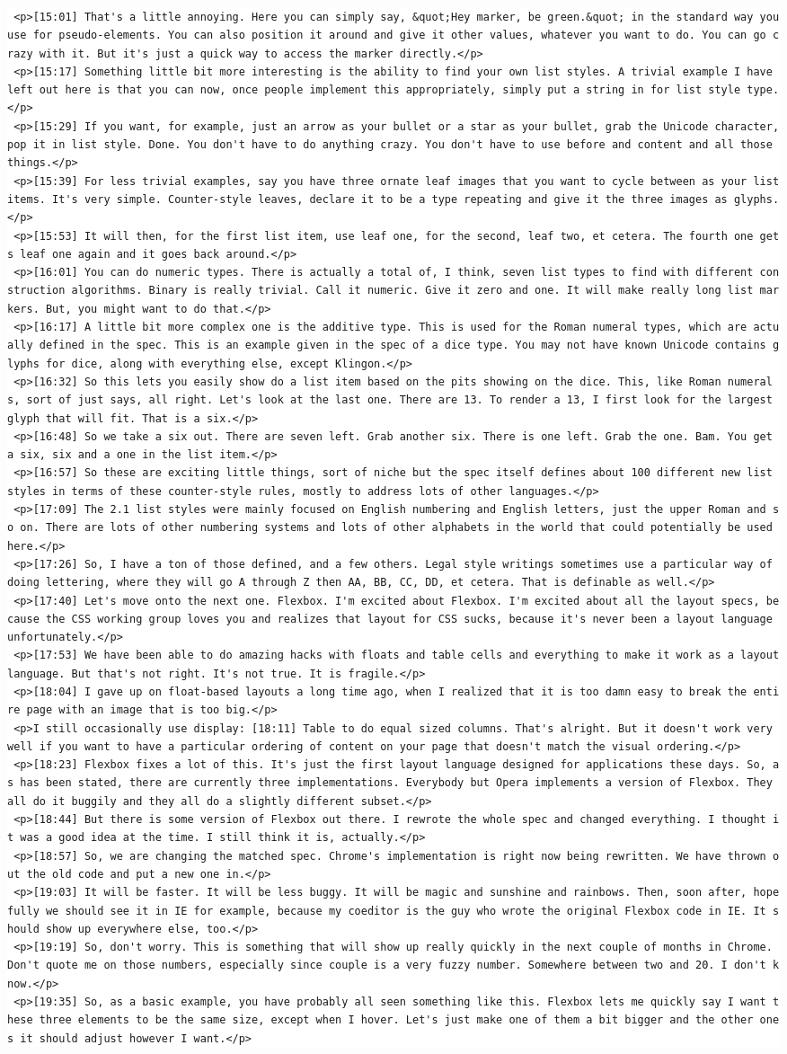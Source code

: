      <p>[15:01] That's a little annoying. Here you can simply say, &quot;Hey marker, be green.&quot; in the standard way you use for pseudo-elements. You can also position it around and give it other values, whatever you want to do. You can go crazy with it. But it's just a quick way to access the marker directly.</p>
     <p>[15:17] Something little bit more interesting is the ability to find your own list styles. A trivial example I have left out here is that you can now, once people implement this appropriately, simply put a string in for list style type.</p>
     <p>[15:29] If you want, for example, just an arrow as your bullet or a star as your bullet, grab the Unicode character, pop it in list style. Done. You don't have to do anything crazy. You don't have to use before and content and all those things.</p>
     <p>[15:39] For less trivial examples, say you have three ornate leaf images that you want to cycle between as your list items. It's very simple. Counter-style leaves, declare it to be a type repeating and give it the three images as glyphs.</p>
     <p>[15:53] It will then, for the first list item, use leaf one, for the second, leaf two, et cetera. The fourth one gets leaf one again and it goes back around.</p>
     <p>[16:01] You can do numeric types. There is actually a total of, I think, seven list types to find with different construction algorithms. Binary is really trivial. Call it numeric. Give it zero and one. It will make really long list markers. But, you might want to do that.</p>
     <p>[16:17] A little bit more complex one is the additive type. This is used for the Roman numeral types, which are actually defined in the spec. This is an example given in the spec of a dice type. You may not have known Unicode contains glyphs for dice, along with everything else, except Klingon.</p>
     <p>[16:32] So this lets you easily show do a list item based on the pits showing on the dice. This, like Roman numerals, sort of just says, all right. Let's look at the last one. There are 13. To render a 13, I first look for the largest glyph that will fit. That is a six.</p>
     <p>[16:48] So we take a six out. There are seven left. Grab another six. There is one left. Grab the one. Bam. You get a six, six and a one in the list item.</p>
     <p>[16:57] So these are exciting little things, sort of niche but the spec itself defines about 100 different new list styles in terms of these counter-style rules, mostly to address lots of other languages.</p>
     <p>[17:09] The 2.1 list styles were mainly focused on English numbering and English letters, just the upper Roman and so on. There are lots of other numbering systems and lots of other alphabets in the world that could potentially be used here.</p>
     <p>[17:26] So, I have a ton of those defined, and a few others. Legal style writings sometimes use a particular way of doing lettering, where they will go A through Z then AA, BB, CC, DD, et cetera. That is definable as well.</p>
     <p>[17:40] Let's move onto the next one. Flexbox. I'm excited about Flexbox. I'm excited about all the layout specs, because the CSS working group loves you and realizes that layout for CSS sucks, because it's never been a layout language unfortunately.</p>
     <p>[17:53] We have been able to do amazing hacks with floats and table cells and everything to make it work as a layout language. But that's not right. It's not true. It is fragile.</p>
     <p>[18:04] I gave up on float-based layouts a long time ago, when I realized that it is too damn easy to break the entire page with an image that is too big.</p>
     <p>I still occasionally use display: [18:11] Table to do equal sized columns. That's alright. But it doesn't work very well if you want to have a particular ordering of content on your page that doesn't match the visual ordering.</p>
     <p>[18:23] Flexbox fixes a lot of this. It's just the first layout language designed for applications these days. So, as has been stated, there are currently three implementations. Everybody but Opera implements a version of Flexbox. They all do it buggily and they all do a slightly different subset.</p>
     <p>[18:44] But there is some version of Flexbox out there. I rewrote the whole spec and changed everything. I thought it was a good idea at the time. I still think it is, actually.</p>
     <p>[18:57] So, we are changing the matched spec. Chrome's implementation is right now being rewritten. We have thrown out the old code and put a new one in.</p>
     <p>[19:03] It will be faster. It will be less buggy. It will be magic and sunshine and rainbows. Then, soon after, hopefully we should see it in IE for example, because my coeditor is the guy who wrote the original Flexbox code in IE. It should show up everywhere else, too.</p>
     <p>[19:19] So, don't worry. This is something that will show up really quickly in the next couple of months in Chrome. Don't quote me on those numbers, especially since couple is a very fuzzy number. Somewhere between two and 20. I don't know.</p>
     <p>[19:35] So, as a basic example, you have probably all seen something like this. Flexbox lets me quickly say I want these three elements to be the same size, except when I hover. Let's just make one of them a bit bigger and the other ones it should adjust however I want.</p>